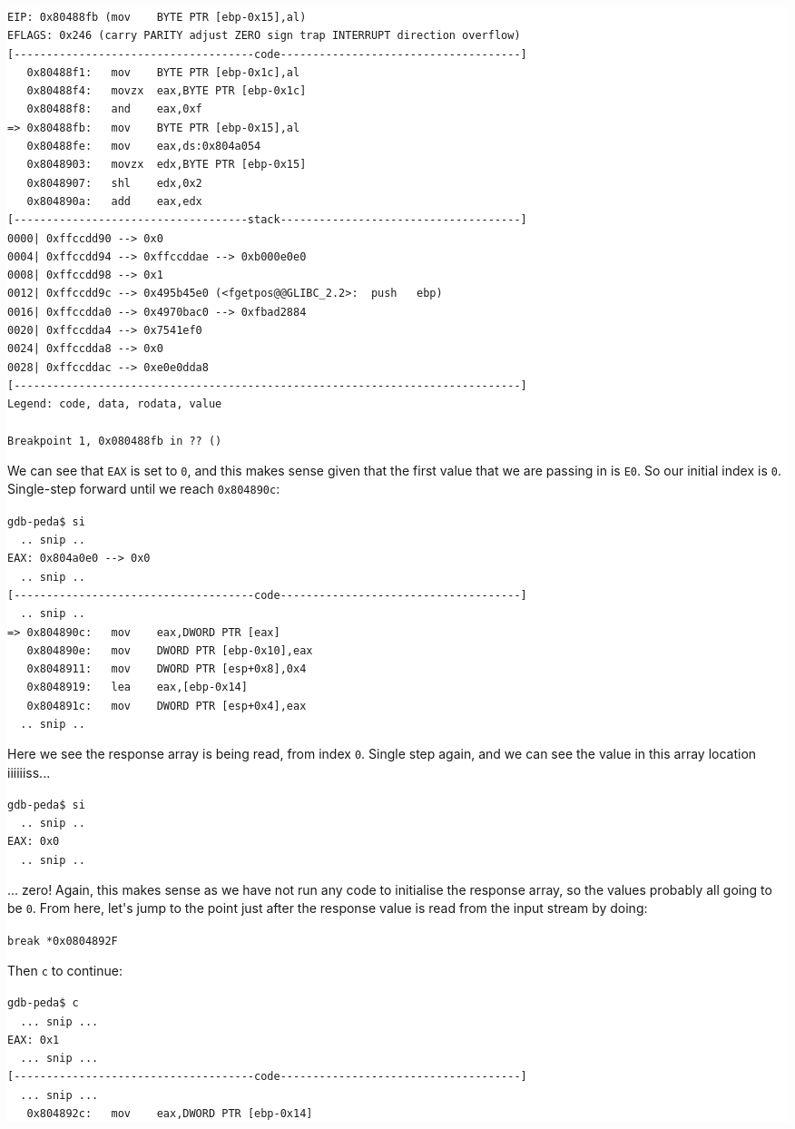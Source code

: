 ```
EIP: 0x80488fb (mov    BYTE PTR [ebp-0x15],al)
EFLAGS: 0x246 (carry PARITY adjust ZERO sign trap INTERRUPT direction overflow)
[-------------------------------------code-------------------------------------]
   0x80488f1:	mov    BYTE PTR [ebp-0x1c],al
   0x80488f4:	movzx  eax,BYTE PTR [ebp-0x1c]
   0x80488f8:	and    eax,0xf
=> 0x80488fb:	mov    BYTE PTR [ebp-0x15],al
   0x80488fe:	mov    eax,ds:0x804a054
   0x8048903:	movzx  edx,BYTE PTR [ebp-0x15]
   0x8048907:	shl    edx,0x2
   0x804890a:	add    eax,edx
[------------------------------------stack-------------------------------------]
0000| 0xffccdd90 --> 0x0 
0004| 0xffccdd94 --> 0xffccddae --> 0xb000e0e0 
0008| 0xffccdd98 --> 0x1 
0012| 0xffccdd9c --> 0x495b45e0 (<fgetpos@@GLIBC_2.2>:	push   ebp)
0016| 0xffccdda0 --> 0x4970bac0 --> 0xfbad2884 
0020| 0xffccdda4 --> 0x7541ef0 
0024| 0xffccdda8 --> 0x0 
0028| 0xffccddac --> 0xe0e0dda8 
[------------------------------------------------------------------------------]
Legend: code, data, rodata, value

Breakpoint 1, 0x080488fb in ?? ()
```
We can see that `EAX` is set to `0`, and this makes sense given that the first value that we are passing in is `E0`. So our initial index is `0`. Single-step forward until we reach `0x804890c`:
```
gdb-peda$ si
  .. snip ..
EAX: 0x804a0e0 --> 0x0 
  .. snip ..
[-------------------------------------code-------------------------------------]
  .. snip ..
=> 0x804890c:	mov    eax,DWORD PTR [eax]
   0x804890e:	mov    DWORD PTR [ebp-0x10],eax
   0x8048911:	mov    DWORD PTR [esp+0x8],0x4
   0x8048919:	lea    eax,[ebp-0x14]
   0x804891c:	mov    DWORD PTR [esp+0x4],eax
  .. snip ..
```
Here we see the response array is being read, from index `0`. Single step again, and we can see the value in this array location iiiiiiss...
```
gdb-peda$ si
  .. snip ..
EAX: 0x0 
  .. snip ..
```
... zero! Again, this makes sense as we have not run any code to initialise the response array, so the values probably all going to be `0`. From here, let's jump to the point just after the response value is read from the input stream by doing:
```
break *0x0804892F
```
Then `c` to continue:
```
gdb-peda$ c
  ... snip ...
EAX: 0x1 
  ... snip ...
[-------------------------------------code-------------------------------------]
  ... snip ...
   0x804892c:	mov    eax,DWORD PTR [ebp-0x14]
```

  [csaw]: https://ctf.isis.poly.edu/
  [patchelf]: https://github.com/NixOS/patchelf
  [IDA]: https://www.hex-rays.com/products/ida/
  [binaries]: /uploads/2014/09/saturn.zip